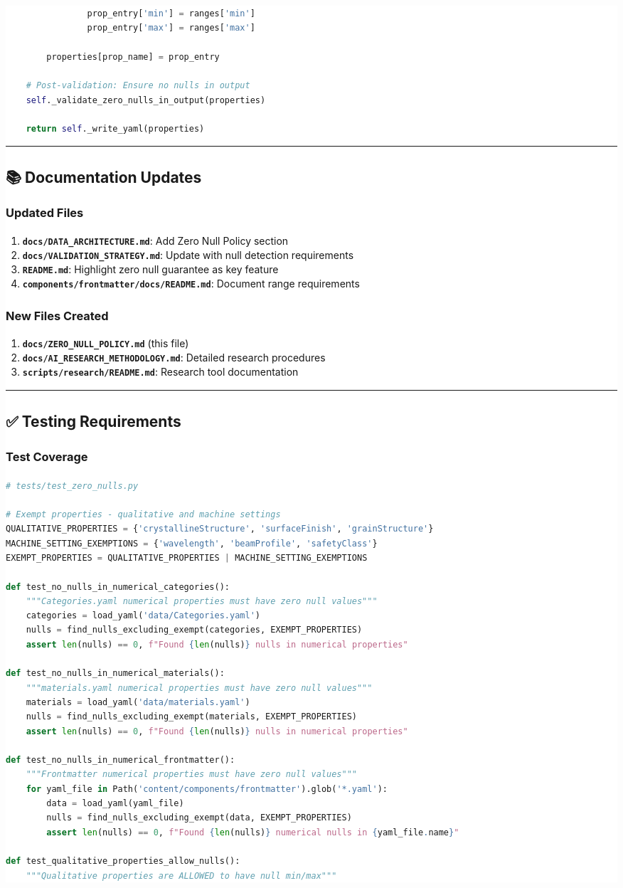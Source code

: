 ```python
                prop_entry['min'] = ranges['min']
                prop_entry['max'] = ranges['max']
        
        properties[prop_name] = prop_entry
    
    # Post-validation: Ensure no nulls in output
    self._validate_zero_nulls_in_output(properties)
    
    return self._write_yaml(properties)
```

---

## 📚 Documentation Updates

### Updated Files

1. **`docs/DATA_ARCHITECTURE.md`**: Add Zero Null Policy section
2. **`docs/VALIDATION_STRATEGY.md`**: Update with null detection requirements
3. **`README.md`**: Highlight zero null guarantee as key feature
4. **`components/frontmatter/docs/README.md`**: Document range requirements

### New Files Created

1. **`docs/ZERO_NULL_POLICY.md`** (this file)
2. **`docs/AI_RESEARCH_METHODOLOGY.md`**: Detailed research procedures
3. **`scripts/research/README.md`**: Research tool documentation

---

## ✅ Testing Requirements

### Test Coverage

```python
# tests/test_zero_nulls.py

# Exempt properties - qualitative and machine settings
QUALITATIVE_PROPERTIES = {'crystallineStructure', 'surfaceFinish', 'grainStructure'}
MACHINE_SETTING_EXEMPTIONS = {'wavelength', 'beamProfile', 'safetyClass'}
EXEMPT_PROPERTIES = QUALITATIVE_PROPERTIES | MACHINE_SETTING_EXEMPTIONS

def test_no_nulls_in_numerical_categories():
    """Categories.yaml numerical properties must have zero null values"""
    categories = load_yaml('data/Categories.yaml')
    nulls = find_nulls_excluding_exempt(categories, EXEMPT_PROPERTIES)
    assert len(nulls) == 0, f"Found {len(nulls)} nulls in numerical properties"

def test_no_nulls_in_numerical_materials():
    """materials.yaml numerical properties must have zero null values"""
    materials = load_yaml('data/materials.yaml')
    nulls = find_nulls_excluding_exempt(materials, EXEMPT_PROPERTIES)
    assert len(nulls) == 0, f"Found {len(nulls)} nulls in numerical properties"

def test_no_nulls_in_numerical_frontmatter():
    """Frontmatter numerical properties must have zero null values"""
    for yaml_file in Path('content/components/frontmatter').glob('*.yaml'):
        data = load_yaml(yaml_file)
        nulls = find_nulls_excluding_exempt(data, EXEMPT_PROPERTIES)
        assert len(nulls) == 0, f"Found {len(nulls)} numerical nulls in {yaml_file.name}"

def test_qualitative_properties_allow_nulls():
    """Qualitative properties are ALLOWED to have null min/max"""
```